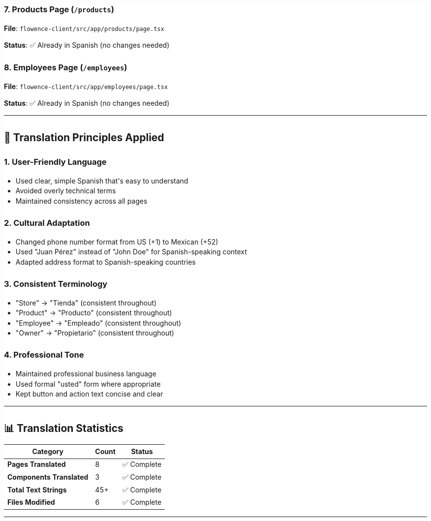 ### 7. **Products Page** (`/products`)
**File**: `flowence-client/src/app/products/page.tsx`

**Status**: ✅ Already in Spanish (no changes needed)

### 8. **Employees Page** (`/employees`)
**File**: `flowence-client/src/app/employees/page.tsx`

**Status**: ✅ Already in Spanish (no changes needed)

---

## 🎯 Translation Principles Applied

### 1. **User-Friendly Language**
- Used clear, simple Spanish that's easy to understand
- Avoided overly technical terms
- Maintained consistency across all pages

### 2. **Cultural Adaptation**
- Changed phone number format from US (+1) to Mexican (+52)
- Used "Juan Pérez" instead of "John Doe" for Spanish-speaking context
- Adapted address format to Spanish-speaking countries

### 3. **Consistent Terminology**
- "Store" → "Tienda" (consistent throughout)
- "Product" → "Producto" (consistent throughout)
- "Employee" → "Empleado" (consistent throughout)
- "Owner" → "Propietario" (consistent throughout)

### 4. **Professional Tone**
- Maintained professional business language
- Used formal "usted" form where appropriate
- Kept button and action text concise and clear

---

## 📊 Translation Statistics

| Category | Count | Status |
|----------|-------|--------|
| **Pages Translated** | 8 | ✅ Complete |
| **Components Translated** | 3 | ✅ Complete |
| **Total Text Strings** | 45+ | ✅ Complete |
| **Files Modified** | 6 | ✅ Complete |

---
